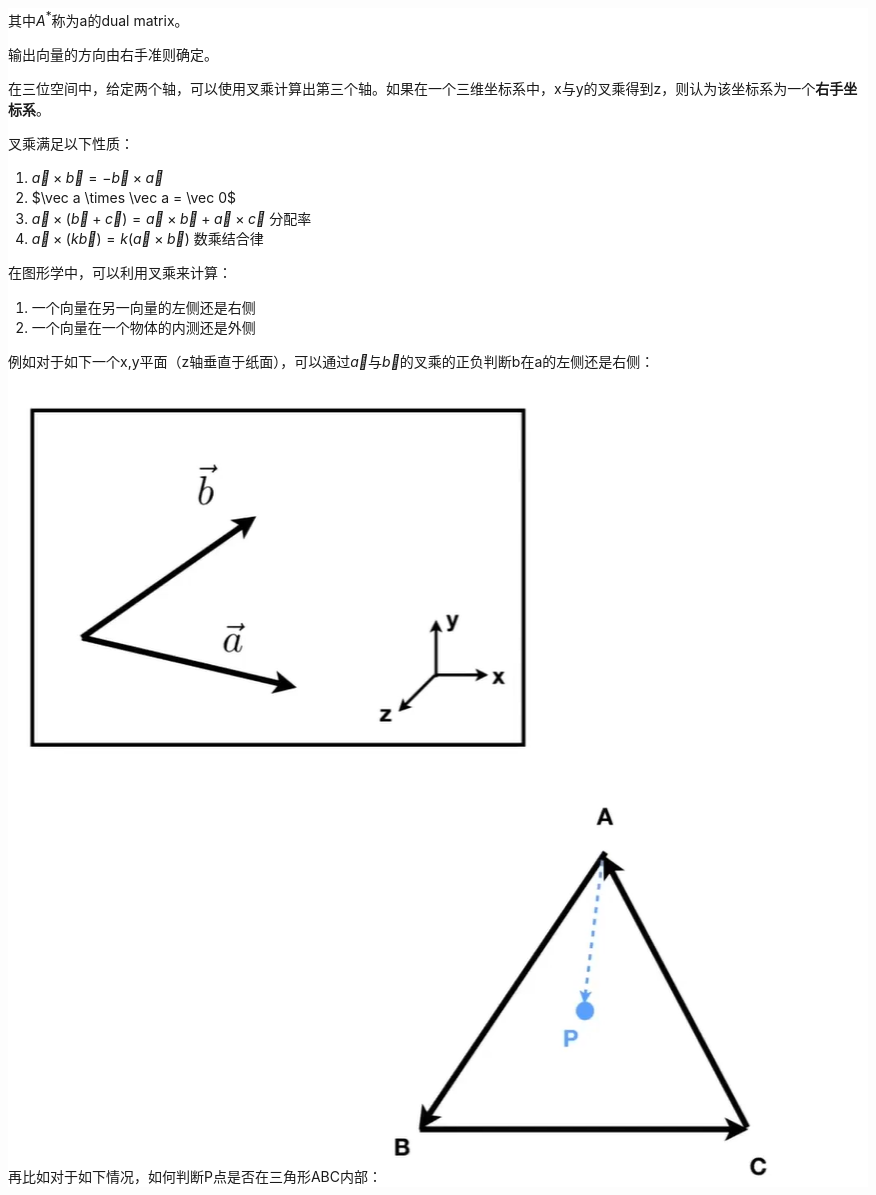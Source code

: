 其中$A^{*}$称为a的dual matrix。

输出向量的方向由右手准则确定。

在三位空间中，给定两个轴，可以使用叉乘计算出第三个轴。如果在一个三维坐标系中，x与y的叉乘得到z，则认为该坐标系为一个**右手坐标系**。

叉乘满足以下性质：

1. $\vec a \times \vec b = -\vec b \times \vec a$
2. $\vec a \times \vec a = \vec 0$
3. $\vec a \times (\vec b + \vec c) = \vec a \times \vec b + \vec a \times \vec c$ 分配率
4. $\vec a \times (k\vec b) = k (\vec a \times \vec b)$ 数乘结合律

在图形学中，可以利用叉乘来计算：

1. 一个向量在另一向量的左侧还是右侧
2. 一个向量在一个物体的内测还是外侧

例如对于如下一个x,y平面（z轴垂直于纸面），可以通过$\vec a$与$\vec b$的叉乘的正负判断b在a的左侧还是右侧：

![image-20220109142021592](..\images\image-20220109142021592.png)

再比如对于如下情况，如何判断P点是否在三角形ABC内部：
![image-20220109142313403](..\images\image-20220109142313403.png)
